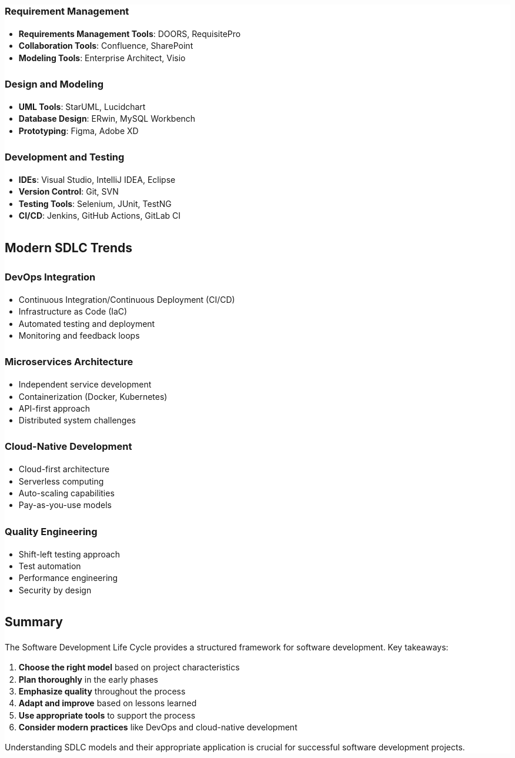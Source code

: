 ### Requirement Management
- **Requirements Management Tools**: DOORS, RequisitePro
- **Collaboration Tools**: Confluence, SharePoint
- **Modeling Tools**: Enterprise Architect, Visio

### Design and Modeling
- **UML Tools**: StarUML, Lucidchart
- **Database Design**: ERwin, MySQL Workbench
- **Prototyping**: Figma, Adobe XD

### Development and Testing
- **IDEs**: Visual Studio, IntelliJ IDEA, Eclipse
- **Version Control**: Git, SVN
- **Testing Tools**: Selenium, JUnit, TestNG
- **CI/CD**: Jenkins, GitHub Actions, GitLab CI

## Modern SDLC Trends

### DevOps Integration
- Continuous Integration/Continuous Deployment (CI/CD)
- Infrastructure as Code (IaC)
- Automated testing and deployment
- Monitoring and feedback loops

### Microservices Architecture
- Independent service development
- Containerization (Docker, Kubernetes)
- API-first approach
- Distributed system challenges

### Cloud-Native Development
- Cloud-first architecture
- Serverless computing
- Auto-scaling capabilities
- Pay-as-you-use models

### Quality Engineering
- Shift-left testing approach
- Test automation
- Performance engineering
- Security by design

## Summary

The Software Development Life Cycle provides a structured framework for software development. Key takeaways:

1. **Choose the right model** based on project characteristics
2. **Plan thoroughly** in the early phases
3. **Emphasize quality** throughout the process
4. **Adapt and improve** based on lessons learned
5. **Use appropriate tools** to support the process
6. **Consider modern practices** like DevOps and cloud-native development

Understanding SDLC models and their appropriate application is crucial for successful software development projects.
